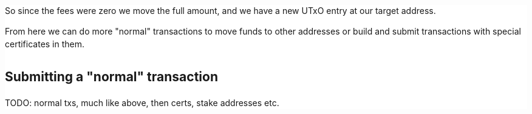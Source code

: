 So since the fees were zero we move the full amount, and we have a new UTxO entry at our target address.

From here we can do more "normal" transactions to move funds to other addresses or build and submit transactions with special certificates in them.

## Submitting a "normal" transaction

TODO: normal txs, much like above, then certs, stake addresses etc.

